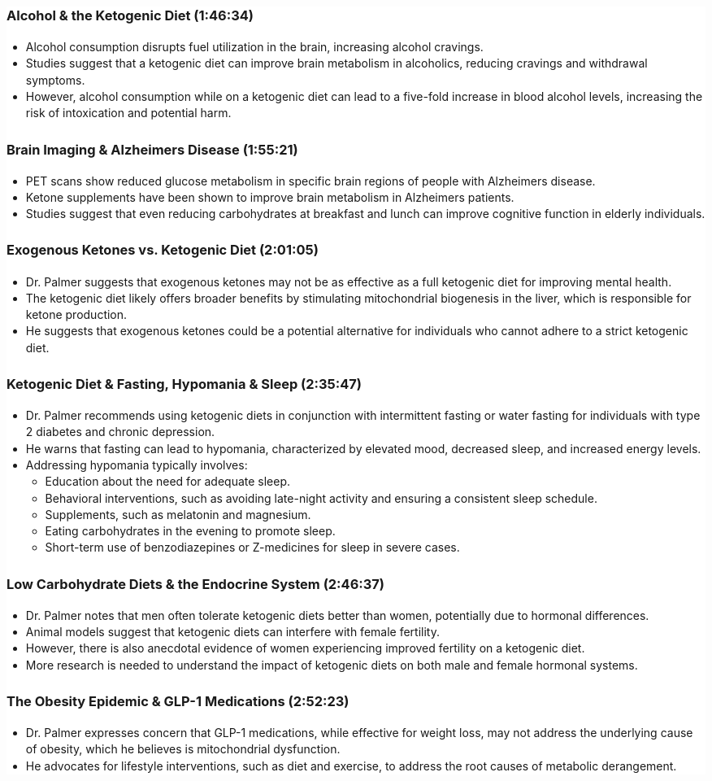 ### Alcohol & the Ketogenic Diet (1:46:34)
- Alcohol consumption disrupts fuel utilization in the brain, increasing alcohol cravings.
- Studies suggest that a ketogenic diet can improve brain metabolism in alcoholics, reducing cravings and withdrawal symptoms.
- However, alcohol consumption while on a ketogenic diet can lead to a five-fold increase in blood alcohol levels, increasing the risk of intoxication and potential harm.

### Brain Imaging & Alzheimers Disease (1:55:21)
- PET scans show reduced glucose metabolism in specific brain regions of people with Alzheimers disease.
- Ketone supplements have been shown to improve brain metabolism in Alzheimers patients.
- Studies suggest that even reducing carbohydrates at breakfast and lunch can improve cognitive function in elderly individuals.

### Exogenous Ketones vs. Ketogenic Diet (2:01:05)
- Dr. Palmer suggests that exogenous ketones may not be as effective as a full ketogenic diet for improving mental health.
- The ketogenic diet likely offers broader benefits by stimulating mitochondrial biogenesis in the liver, which is responsible for ketone production.
- He suggests that exogenous ketones could be a potential alternative for individuals who cannot adhere to a strict ketogenic diet.

### Ketogenic Diet & Fasting, Hypomania & Sleep (2:35:47)
- Dr. Palmer recommends using ketogenic diets in conjunction with intermittent fasting or water fasting for individuals with type 2 diabetes and chronic depression.
- He warns that fasting can lead to hypomania, characterized by elevated mood, decreased sleep, and increased energy levels.
- Addressing hypomania typically involves:
    - Education about the need for adequate sleep.
    - Behavioral interventions, such as avoiding late-night activity and ensuring a consistent sleep schedule.
    - Supplements, such as melatonin and magnesium.
    - Eating carbohydrates in the evening to promote sleep. 
    - Short-term use of benzodiazepines or Z-medicines for sleep in severe cases.

### Low Carbohydrate Diets & the Endocrine System (2:46:37)
- Dr. Palmer notes that men often tolerate ketogenic diets better than women, potentially due to hormonal differences.
- Animal models suggest that ketogenic diets can interfere with female fertility.
- However, there is also anecdotal evidence of women experiencing improved fertility on a ketogenic diet.
- More research is needed to understand the impact of ketogenic diets on both male and female hormonal systems. 

### The Obesity Epidemic & GLP-1 Medications (2:52:23)
- Dr. Palmer expresses concern that GLP-1 medications, while effective for weight loss, may not address the underlying cause of obesity, which he believes is mitochondrial dysfunction.
- He advocates for lifestyle interventions, such as diet and exercise, to address the root causes of metabolic derangement.
